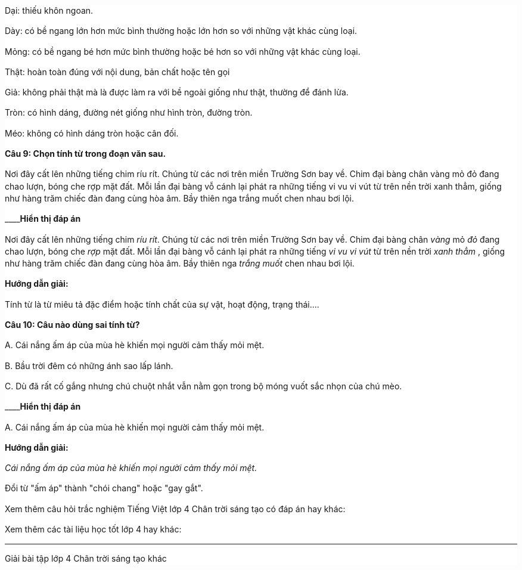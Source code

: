 Dại: thiếu khôn ngoan.

Dày: có bề ngang lớn hơn mức bình thường hoặc lớn hơn so với những vật khác cùng loại.

Mỏng: có bề ngang bé hơn mức bình thường hoặc bé hơn so với những vật khác cùng loại. 

Thật: hoàn toàn đúng với nội dung, bản chất hoặc tên gọi

Giả: không phải thật mà là được làm ra với bề ngoài giống như thật, thường để đánh lừa.

Tròn: có hình dáng, đường nét giống như hình tròn, đường tròn. 

Méo: không có hình dáng tròn hoặc cân đối. 

**Câu 9: Chọn tính từ trong đoạn văn sau.**

Nơi đây cất lên những tiếng chim ríu rít. Chúng từ các nơi trên miền Trường Sơn bay về. Chim đại bàng chân vàng mỏ đỏ đang chao lượn, bóng che rợp mặt đất. Mỗi lần đại bàng vỗ cánh lại phát ra những tiếng vi vu vi vút từ trên nền trời xanh thẳm, giống như hàng trăm chiếc đàn đang cùng hòa âm. Bầy thiên nga trắng muốt chen nhau bơi lội.

____**Hiển thị đáp án**

Nơi đây cất lên những tiếng chim _ríu rít_. Chúng từ các nơi trên miền Trường Sơn bay về. Chim đại bàng chân _vàng_ mỏ _đỏ_ đang chao lượn, bóng che _rợp_ mặt đất. Mỗi lần đại bàng vỗ cánh lại phát ra những tiếng _vi vu vi vút_ từ trên nền trời _xanh thẳm_ , giống như hàng trăm chiếc đàn đang cùng hòa âm. Bầy thiên nga _trắng muốt_ chen nhau bơi lội.

**Hướng dẫn giải:**

Tính từ là từ miêu tả đặc điểm hoặc tính chất của sự vật, hoạt động, trạng thái....

**Câu 10: Câu nào dùng sai tính từ?**

A. Cái nắng ấm áp của mùa hè khiến mọi người cảm thấy mỏi mệt.

B. Bầu trời đêm có những ánh sao lấp lánh.

C. Dù đã rất cố gắng nhưng chú chuột nhắt vẫn nằm gọn trong bộ móng vuốt sắc nhọn của chú mèo.

____**Hiển thị đáp án**

A. Cái nắng ấm áp của mùa hè khiến mọi người cảm thấy mỏi mệt.

**Hướng dẫn giải:**

_Cái nắng ấm áp của mùa hè khiến mọi người cảm thấy mỏi mệt._

Đổi từ "ấm áp" thành "chói chang" hoặc "gay gắt".

Xem thêm câu hỏi trắc nghiệm Tiếng Việt lớp 4 Chân trời sáng tạo có đáp án hay khác:

Xem thêm các tài liệu học tốt lớp 4 hay khác:

* * *

Giải bài tập lớp 4 Chân trời sáng tạo khác
